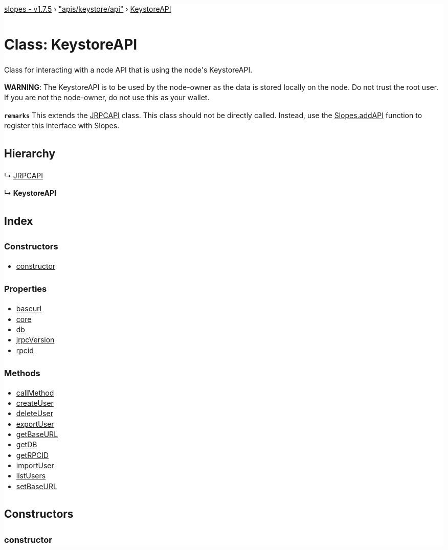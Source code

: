 [slopes - v1.7.5](../README.md) › ["apis/keystore/api"](../modules/_apis_keystore_api_.md) › [KeystoreAPI](_apis_keystore_api_.keystoreapi.md)

# Class: KeystoreAPI

Class for interacting with a node API that is using the node's KeystoreAPI.

**WARNING**: The KeystoreAPI is to be used by the node-owner as the data is stored locally on the node. Do not trust the root user. If you are not the node-owner, do not use this as your wallet.

**`remarks`** This extends the [JRPCAPI](_utils_types_.jrpcapi.md) class. This class should not be directly called. Instead, use the [Slopes.addAPI](_index_.slopes.md#addapi) function to register this interface with Slopes.

## Hierarchy

  ↳ [JRPCAPI](_utils_types_.jrpcapi.md)

  ↳ **KeystoreAPI**

## Index

### Constructors

* [constructor](_apis_keystore_api_.keystoreapi.md#constructor)

### Properties

* [baseurl](_apis_keystore_api_.keystoreapi.md#protected-baseurl)
* [core](_apis_keystore_api_.keystoreapi.md#protected-core)
* [db](_apis_keystore_api_.keystoreapi.md#protected-db)
* [jrpcVersion](_apis_keystore_api_.keystoreapi.md#protected-jrpcversion)
* [rpcid](_apis_keystore_api_.keystoreapi.md#protected-rpcid)

### Methods

* [callMethod](_apis_keystore_api_.keystoreapi.md#callmethod)
* [createUser](_apis_keystore_api_.keystoreapi.md#createuser)
* [deleteUser](_apis_keystore_api_.keystoreapi.md#deleteuser)
* [exportUser](_apis_keystore_api_.keystoreapi.md#exportuser)
* [getBaseURL](_apis_keystore_api_.keystoreapi.md#getbaseurl)
* [getDB](_apis_keystore_api_.keystoreapi.md#getdb)
* [getRPCID](_apis_keystore_api_.keystoreapi.md#getrpcid)
* [importUser](_apis_keystore_api_.keystoreapi.md#importuser)
* [listUsers](_apis_keystore_api_.keystoreapi.md#listusers)
* [setBaseURL](_apis_keystore_api_.keystoreapi.md#setbaseurl)

## Constructors

###  constructor

